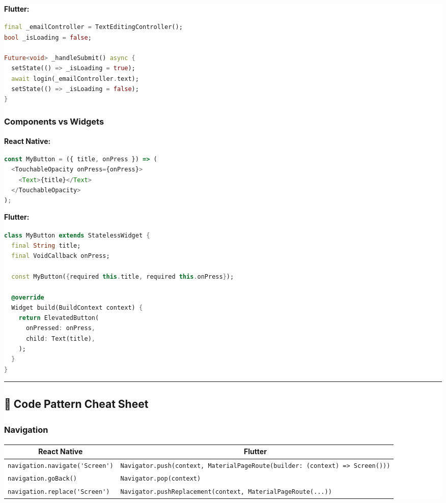 **Flutter:**
```dart
final _emailController = TextEditingController();
bool _isLoading = false;

Future<void> _handleSubmit() async {
  setState(() => _isLoading = true);
  await login(_emailController.text);
  setState(() => _isLoading = false);
}
```

### Components vs Widgets

**React Native:**
```typescript
const MyButton = ({ title, onPress }) => (
  <TouchableOpacity onPress={onPress}>
    <Text>{title}</Text>
  </TouchableOpacity>
);
```

**Flutter:**
```dart
class MyButton extends StatelessWidget {
  final String title;
  final VoidCallback onPress;
  
  const MyButton({required this.title, required this.onPress});
  
  @override
  Widget build(BuildContext context) {
    return ElevatedButton(
      onPressed: onPress,
      child: Text(title),
    );
  }
}
```

---

## 📖 Code Pattern Cheat Sheet

### Navigation

| React Native | Flutter |
|--------------|---------|
| `navigation.navigate('Screen')` | `Navigator.push(context, MaterialPageRoute(builder: (context) => Screen()))` |
| `navigation.goBack()` | `Navigator.pop(context)` |
| `navigation.replace('Screen')` | `Navigator.pushReplacement(context, MaterialPageRoute(...))` |
